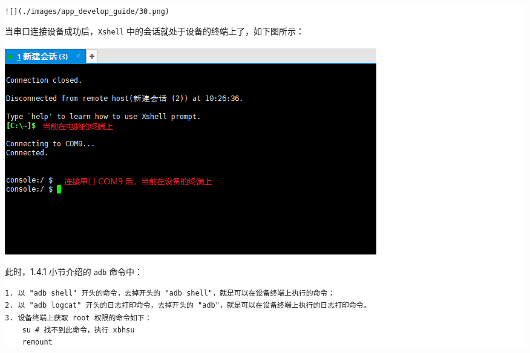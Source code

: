     ![](./images/app_develop_guide/30.png)


当串口连接设备成功后，`Xshell` 中的会话就处于设备的终端上了，如下图所示：

![](./images/app_develop_guide/31.png)

此时，1.4.1 小节介绍的 `adb` 命令中：

```:no-line-numbers
1. 以 "adb shell" 开头的命令，去掉开头的 "adb shell"，就是可以在设备终端上执行的命令；
2. 以 "adb logcat" 开头的日志打印命令，去掉开头的 "adb"，就是可以在设备终端上执行的日志打印命令。
3. 设备终端上获取 root 权限的命令如下：
    su # 找不到此命令，执行 xbhsu
    remount
```

